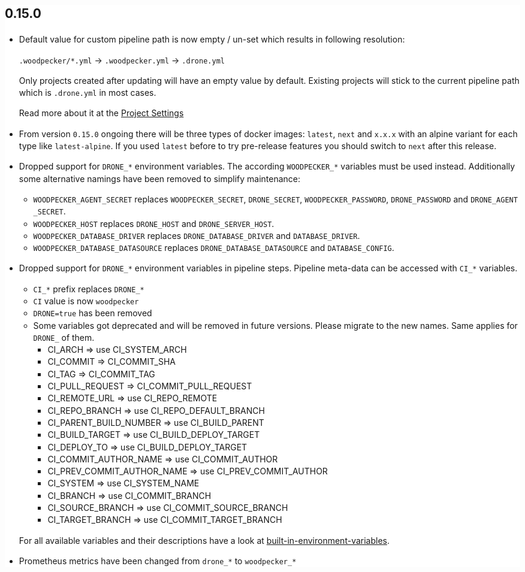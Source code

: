 ## 0.15.0

- Default value for custom pipeline path is now empty / un-set which results in following resolution:

  `.woodpecker/*.yml` -> `.woodpecker.yml` -> `.drone.yml`

  Only projects created after updating will have an empty value by default. Existing projects will stick to the current pipeline path which is `.drone.yml` in most cases.

  Read more about it at the [Project Settings](/docs/usage/project-settings#pipeline-path)

- From version `0.15.0` ongoing there will be three types of docker images: `latest`, `next` and `x.x.x` with an alpine variant for each type like `latest-alpine`.
  If you used `latest` before to try pre-release features you should switch to `next` after this release.

- Dropped support for `DRONE_*` environment variables. The according `WOODPECKER_*` variables must be used instead.
  Additionally some alternative namings have been removed to simplify maintenance:

  - `WOODPECKER_AGENT_SECRET` replaces `WOODPECKER_SECRET`, `DRONE_SECRET`, `WOODPECKER_PASSWORD`, `DRONE_PASSWORD` and `DRONE_AGENT_SECRET`.
  - `WOODPECKER_HOST` replaces `DRONE_HOST` and `DRONE_SERVER_HOST`.
  - `WOODPECKER_DATABASE_DRIVER` replaces `DRONE_DATABASE_DRIVER` and `DATABASE_DRIVER`.
  - `WOODPECKER_DATABASE_DATASOURCE` replaces `DRONE_DATABASE_DATASOURCE` and `DATABASE_CONFIG`.

- Dropped support for `DRONE_*` environment variables in pipeline steps. Pipeline meta-data can be accessed with `CI_*` variables.

  - `CI_*` prefix replaces `DRONE_*`
  - `CI` value is now `woodpecker`
  - `DRONE=true` has been removed
  - Some variables got deprecated and will be removed in future versions. Please migrate to the new names. Same applies for `DRONE_` of them.
    - CI_ARCH => use CI_SYSTEM_ARCH
    - CI_COMMIT => CI_COMMIT_SHA
    - CI_TAG => CI_COMMIT_TAG
    - CI_PULL_REQUEST => CI_COMMIT_PULL_REQUEST
    - CI_REMOTE_URL => use CI_REPO_REMOTE
    - CI_REPO_BRANCH => use CI_REPO_DEFAULT_BRANCH
    - CI_PARENT_BUILD_NUMBER => use CI_BUILD_PARENT
    - CI_BUILD_TARGET => use CI_BUILD_DEPLOY_TARGET
    - CI_DEPLOY_TO => use CI_BUILD_DEPLOY_TARGET
    - CI_COMMIT_AUTHOR_NAME => use CI_COMMIT_AUTHOR
    - CI_PREV_COMMIT_AUTHOR_NAME => use CI_PREV_COMMIT_AUTHOR
    - CI_SYSTEM => use CI_SYSTEM_NAME
    - CI_BRANCH => use CI_COMMIT_BRANCH
    - CI_SOURCE_BRANCH => use CI_COMMIT_SOURCE_BRANCH
    - CI_TARGET_BRANCH => use CI_COMMIT_TARGET_BRANCH

  For all available variables and their descriptions have a look at [built-in-environment-variables](/docs/usage/environment#built-in-environment-variables).

- Prometheus metrics have been changed from `drone_*` to `woodpecker_*`
